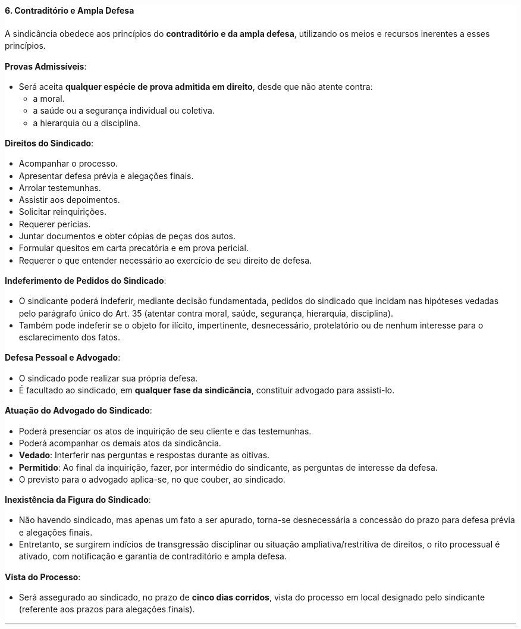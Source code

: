 
#### **6. Contraditório e Ampla Defesa**

A sindicância obedece aos princípios do **contraditório e da ampla defesa**, utilizando os meios e recursos inerentes a esses princípios.

**Provas Admissíveis**:
*   Será aceita **qualquer espécie de prova admitida em direito**, desde que não atente contra:
    *   a moral.
    *   a saúde ou a segurança individual ou coletiva.
    *   a hierarquia ou a disciplina.

**Direitos do Sindicado**:
*   Acompanhar o processo.
*   Apresentar defesa prévia e alegações finais.
*   Arrolar testemunhas.
*   Assistir aos depoimentos.
*   Solicitar reinquirições.
*   Requerer perícias.
*   Juntar documentos e obter cópias de peças dos autos.
*   Formular quesitos em carta precatória e em prova pericial.
*   Requerer o que entender necessário ao exercício de seu direito de defesa.

**Indeferimento de Pedidos do Sindicado**:
*   O sindicante poderá indeferir, mediante decisão fundamentada, pedidos do sindicado que incidam nas hipóteses vedadas pelo parágrafo único do Art. 35 (atentar contra moral, saúde, segurança, hierarquia, disciplina).
*   Também pode indeferir se o objeto for ilícito, impertinente, desnecessário, protelatório ou de nenhum interesse para o esclarecimento dos fatos.

**Defesa Pessoal e Advogado**:
*   O sindicado pode realizar sua própria defesa.
*   É facultado ao sindicado, em **qualquer fase da sindicância**, constituir advogado para assisti-lo.

**Atuação do Advogado do Sindicado**:
*   Poderá presenciar os atos de inquirição de seu cliente e das testemunhas.
*   Poderá acompanhar os demais atos da sindicância.
*   **Vedado**: Interferir nas perguntas e respostas durante as oitivas.
*   **Permitido**: Ao final da inquirição, fazer, por intermédio do sindicante, as perguntas de interesse da defesa.
*   O previsto para o advogado aplica-se, no que couber, ao sindicado.

**Inexistência da Figura do Sindicado**:
*   Não havendo sindicado, mas apenas um fato a ser apurado, torna-se desnecessária a concessão do prazo para defesa prévia e alegações finais.
*   Entretanto, se surgirem indícios de transgressão disciplinar ou situação ampliativa/restritiva de direitos, o rito processual é ativado, com notificação e garantia de contraditório e ampla defesa.

**Vista do Processo**:
*   Será assegurado ao sindicado, no prazo de **cinco dias corridos**, vista do processo em local designado pelo sindicante (referente aos prazos para alegações finais).

---
